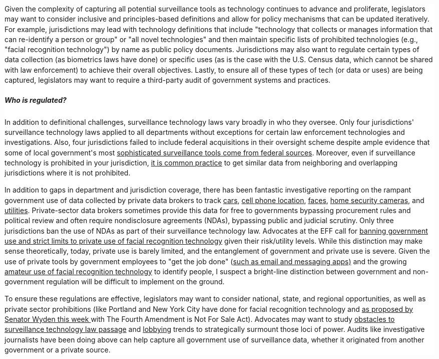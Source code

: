 Given the complexity of capturing all potential surveillance tools as technology continues to advance and proliferate, legislators may want to consider inclusive and principles-based definitions and allow for policy mechanisms that can be updated iteratively. For example,
jurisdictions may lead with technology definitions that include "technology that collects or manages information that can re-identify a person or group" or "all novel technologies" and then maintain specific lists of prohibited technologies (e.g., "facial recognition technology") by name as public policy documents. Jurisdictions may also want to regulate certain types of data collection (as biometrics laws have done) or specific uses (as is the case with the U.S. Census data, which cannot be shared with law enforcement) to achieve their overall objectives. Lastly, to ensure all of these types of tech (or data or uses) are being captured, legislators may want to require a third-party audit of government systems and practices.

##### *Who is regulated?*

In addition to definitional challenges, surveillance technology laws vary broadly in who they oversee. Only four jurisdictions' surveillance technology laws applied to all departments without exceptions for certain law enforcement technologies and investigations. Also, four
jurisdictions failed to include federal acquisitions in their oversight scheme despite ample evidence that some of local government's most [sophisticated surveillance tools come from federal sources](https://www.muckrock.com/foi/file/154306/embed/). Moreover, even if surveillance technology is prohibited in your jurisdiction, [it is common practice](https://themarkup.org/news/2021/01/28/police-say-they-can-use-facial-recognition-despite-bans) to get similar data from neighboring and overlapping jurisdictions where it is not prohibited.

In addition to gaps in department and jurisdiction coverage, there has been fantastic investigative reporting on the rampant government use of data collected by private data brokers to track [cars](https://www.vice.com/en/article/k7adn9/car-location-data-telematics-us-military-ulysses-group), [cell phone location](https://arstechnica.com/tech-policy/2020/12/cbps-warrantless-use-of-cell-phone-location-data-is-under-investigation/), [faces](https://www.nytimes.com/interactive/2021/03/18/magazine/facial-recognition-clearview-ai.html), [home security cameras,](https://www.theverge.com/2021/1/31/22258856/amazon-ring-partners-police-fire-security-privacy-cameras) and [utilities](https://www.washingtonpost.com/technology/2021/02/26/ice-private-utility-data/). Private-sector data brokers sometimes provide this data for free to governments bypassing procurement rules and political review and often require nondisclosure agreements (NDAs), bypassing public and judicial scrutiny. Only three jurisdictions ban the use of NDAs as part of their
surveillance technology law. Advocates at the EFF call for [banning government use and strict limits to private use of facial recognition technology](https://www.eff.org/deeplinks/2021/01/why-eff-doesnt-support-bans-private-use-face-recognition) given their risk/utility levels. While this distinction may make sense theoretically, today, private use is barely limited, and the entanglement of government and private use is severe. Given the use of private tools by government employees to "get the job done" ([such as email and messaging apps)](https://today.yougov.com/topics/politics/articles-reports/2019/04/02/emails-jared-ivanka-clinton-illegal-whatsapp) and the growing [amateur use of facial recognition technology](https://www.vice.com/en/article/4ad5k3/how-normal-people-deployed-facial-recognition-on-capitol-hill-protesters) to identify people, I suspect a bright-line distinction between government and non-government regulation will be difficult to implement on the ground.

To ensure these regulations are effective, legislators may want to consider national, state, and regional
opportunities, as well as private sector prohibitions (like Portland and New York City have done for facial recognition technology and [as proposed by Senator Wyden this week ](https://www.wyden.senate.gov/imo/media/doc/Theundefined20Amendmentundefined20Notundefined20Saleundefined20ofundefined20Bill%20Text.pdf)with The Fourth Amendment is Not For Sale Act). Advocates may want to study [obstacles to surveillance technology law passage](https://www.lawfareblog.com/four-obstacles-local-surveillance-ordinances) and [lobbying](https://themarkup.org/privacy/2021/04/01/the-little-known-data-broker-industry-is-spending-big-bucks-lobbying-congress) trends to strategically surmount those loci of power. Audits like
investigative journalists have been doing above can help capture all government use of surveillance data, whether it originated from another government or a private source.
